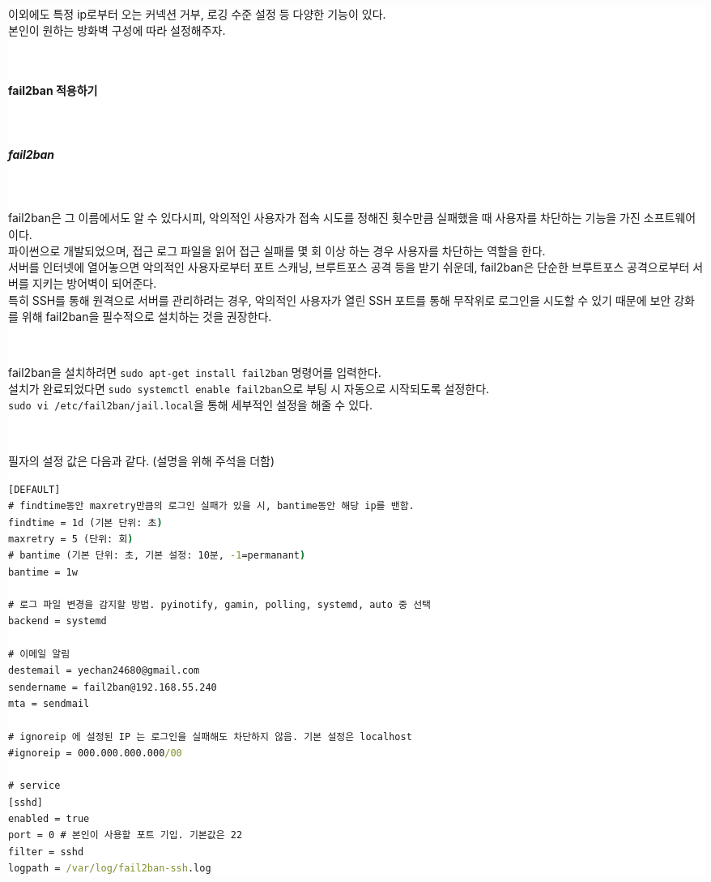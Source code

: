 이외에도 특정 ip로부터 오는 커넥션 거부, 로깅 수준 설정 등 다양한 기능이 있다.<br>
본인이 원하는 방화벽 구성에 따라 설정해주자.<br>

<br>

#### fail2ban 적용하기

<br>

##### fail2ban

<br>

fail2ban은 그 이름에서도 알 수 있다시피, 악의적인 사용자가 접속 시도를 정해진 횟수만큼 실패했을 때 사용자를 차단하는 기능을 가진 소프트웨어이다.<br>
파이썬으로 개발되었으며, 접근 로그 파일을 읽어 접근 실패를 몇 회 이상 하는 경우 사용자를 차단하는 역할을 한다.<br>
서버를 인터넷에 열어놓으면 악의적인 사용자로부터 포트 스캐닝, 브루트포스 공격 등을 받기 쉬운데, fail2ban은 단순한 브루트포스 공격으로부터 서버를 지키는 방어벽이 되어준다.<br>
특히 SSH를 통해 원격으로 서버를 관리하려는 경우, 악의적인 사용자가 열린 SSH 포트를 통해 무작위로 로그인을 시도할 수 있기 때문에 보안 강화를 위해 fail2ban을 필수적으로 설치하는 것을 권장한다.<br>

<br>

fail2ban을 설치하려면 `sudo apt-get install fail2ban` 명령어를 입력한다.<br>
설치가 완료되었다면 `sudo systemctl enable fail2ban`으로 부팅 시 자동으로 시작되도록 설정한다.<br>
`sudo vi /etc/fail2ban/jail.local`을 통해 세부적인 설정을 해줄 수 있다.<br>

<br>

필자의 설정 값은 다음과 같다. (설명을 위해 주석을 더함)<br>

```cmd
[DEFAULT]
# findtime동안 maxretry만큼의 로그인 실패가 있을 시, bantime동안 해당 ip를 밴함.
findtime = 1d (기본 단위: 초)
maxretry = 5 (단위: 회)
# bantime (기본 단위: 초, 기본 설정: 10분, -1=permanant)
bantime = 1w

# 로그 파일 변경을 감지할 방법. pyinotify, gamin, polling, systemd, auto 중 선택
backend = systemd

# 이메일 알림
destemail = yechan24680@gmail.com
sendername = fail2ban@192.168.55.240
mta = sendmail

# ignoreip 에 설정된 IP 는 로그인을 실패해도 차단하지 않음. 기본 설정은 localhost
#ignoreip = 000.000.000.000/00

# service
[sshd]
enabled = true
port = 0 # 본인이 사용할 포트 기입. 기본값은 22
filter = sshd
logpath = /var/log/fail2ban-ssh.log
```
